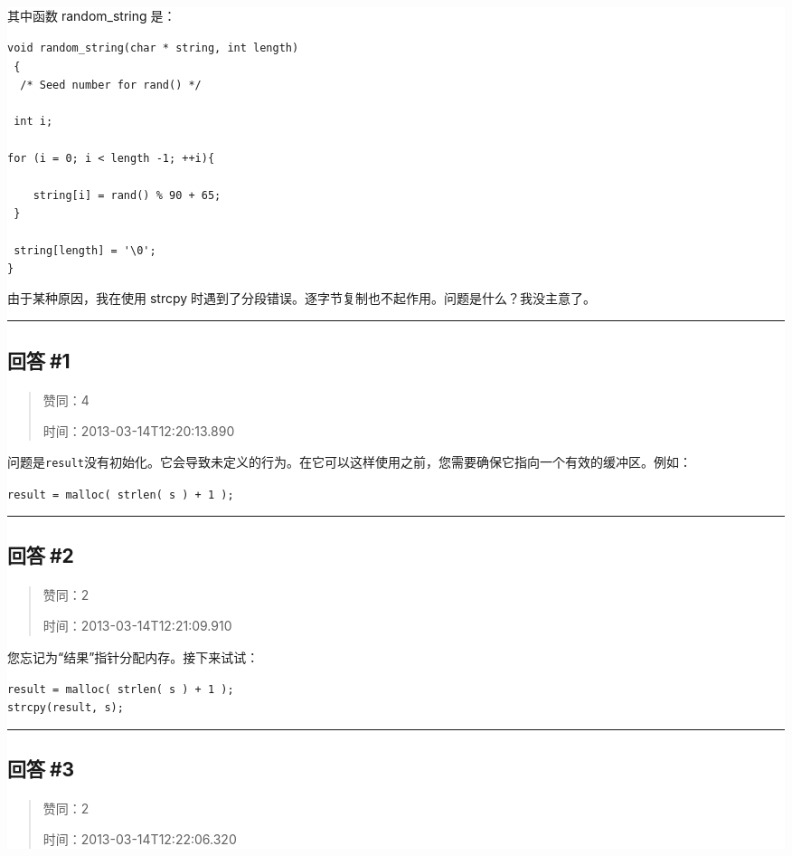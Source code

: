 其中函数 random_string 是：

```
void random_string(char * string, int length)
 {
  /* Seed number for rand() */

 int i;

for (i = 0; i < length -1; ++i){

    string[i] = rand() % 90 + 65;
 }

 string[length] = '\0';
} 
```

由于某种原因，我在使用 strcpy 时遇到了分段错误。逐字节复制也不起作用。问题是什么？我没主意了。

* * *

## 回答 #1

> 赞同：4
> 
> 时间：2013-03-14T12:20:13.890

问题是`result`没有初始化。它会导致未定义的行为。在它可以这样使用之前，您需要确保它指向一个有效的缓冲区。例如：

```
result = malloc( strlen( s ) + 1 ); 
```

* * *

## 回答 #2

> 赞同：2
> 
> 时间：2013-03-14T12:21:09.910

您忘记为“结果”指针分配内存。接下来试试：

```
result = malloc( strlen( s ) + 1 );
strcpy(result, s); 
```

* * *

## 回答 #3

> 赞同：2
> 
> 时间：2013-03-14T12:22:06.320
